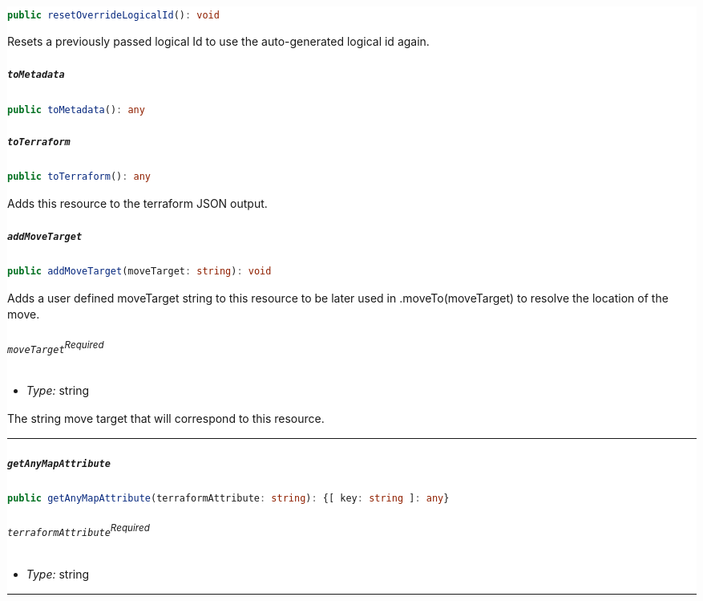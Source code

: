 ```typescript
public resetOverrideLogicalId(): void
```

Resets a previously passed logical Id to use the auto-generated logical id again.

##### `toMetadata` <a name="toMetadata" id="@cdktf/provider-dnsimple.letsEncryptCertificate.LetsEncryptCertificate.toMetadata"></a>

```typescript
public toMetadata(): any
```

##### `toTerraform` <a name="toTerraform" id="@cdktf/provider-dnsimple.letsEncryptCertificate.LetsEncryptCertificate.toTerraform"></a>

```typescript
public toTerraform(): any
```

Adds this resource to the terraform JSON output.

##### `addMoveTarget` <a name="addMoveTarget" id="@cdktf/provider-dnsimple.letsEncryptCertificate.LetsEncryptCertificate.addMoveTarget"></a>

```typescript
public addMoveTarget(moveTarget: string): void
```

Adds a user defined moveTarget string to this resource to be later used in .moveTo(moveTarget) to resolve the location of the move.

###### `moveTarget`<sup>Required</sup> <a name="moveTarget" id="@cdktf/provider-dnsimple.letsEncryptCertificate.LetsEncryptCertificate.addMoveTarget.parameter.moveTarget"></a>

- *Type:* string

The string move target that will correspond to this resource.

---

##### `getAnyMapAttribute` <a name="getAnyMapAttribute" id="@cdktf/provider-dnsimple.letsEncryptCertificate.LetsEncryptCertificate.getAnyMapAttribute"></a>

```typescript
public getAnyMapAttribute(terraformAttribute: string): {[ key: string ]: any}
```

###### `terraformAttribute`<sup>Required</sup> <a name="terraformAttribute" id="@cdktf/provider-dnsimple.letsEncryptCertificate.LetsEncryptCertificate.getAnyMapAttribute.parameter.terraformAttribute"></a>

- *Type:* string

---
